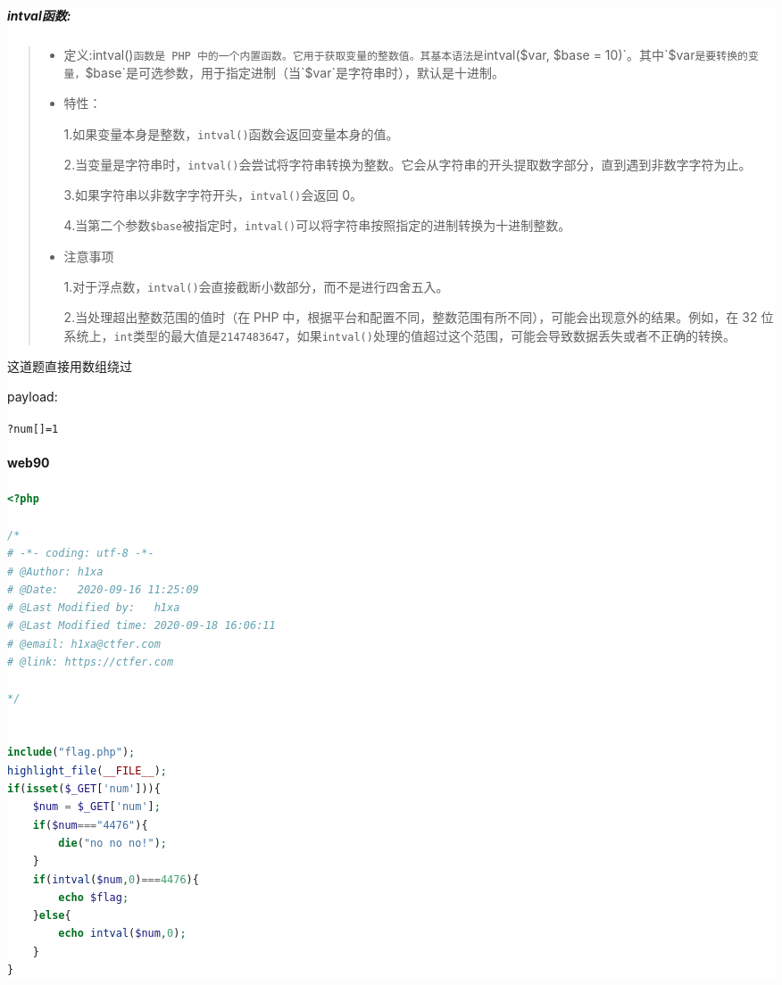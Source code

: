##### intval函数:

> - 定义:intval()`函数是 PHP 中的一个内置函数。它用于获取变量的整数值。其基本语法是`intval($var, $base = 10)`。其中`$var`是要转换的变量，`$base`是可选参数，用于指定进制（当`$var`是字符串时），默认是十进制。
>
> - 特性：
>
>   1.如果变量本身是整数，`intval()`函数会返回变量本身的值。
>
>   2.当变量是字符串时，`intval()`会尝试将字符串转换为整数。它会从字符串的开头提取数字部分，直到遇到非数字字符为止。
>
>   3.如果字符串以非数字字符开头，`intval()`会返回 0。
>
>   4.当第二个参数`$base`被指定时，`intval()`可以将字符串按照指定的进制转换为十进制整数。
>
> - 注意事项
>
>   1.对于浮点数，`intval()`会直接截断小数部分，而不是进行四舍五入。
>
>   2.当处理超出整数范围的值时（在 PHP 中，根据平台和配置不同，整数范围有所不同），可能会出现意外的结果。例如，在 32 位系统上，`int`类型的最大值是`2147483647`，如果`intval()`处理的值超过这个范围，可能会导致数据丢失或者不正确的转换。

这道题直接用数组绕过

payload:

```
?num[]=1
```

#### web90

```php
<?php

/*
# -*- coding: utf-8 -*-
# @Author: h1xa
# @Date:   2020-09-16 11:25:09
# @Last Modified by:   h1xa
# @Last Modified time: 2020-09-18 16:06:11
# @email: h1xa@ctfer.com
# @link: https://ctfer.com

*/


include("flag.php");
highlight_file(__FILE__);
if(isset($_GET['num'])){
    $num = $_GET['num'];
    if($num==="4476"){
        die("no no no!");
    }
    if(intval($num,0)===4476){
        echo $flag;
    }else{
        echo intval($num,0);
    }
}
```
